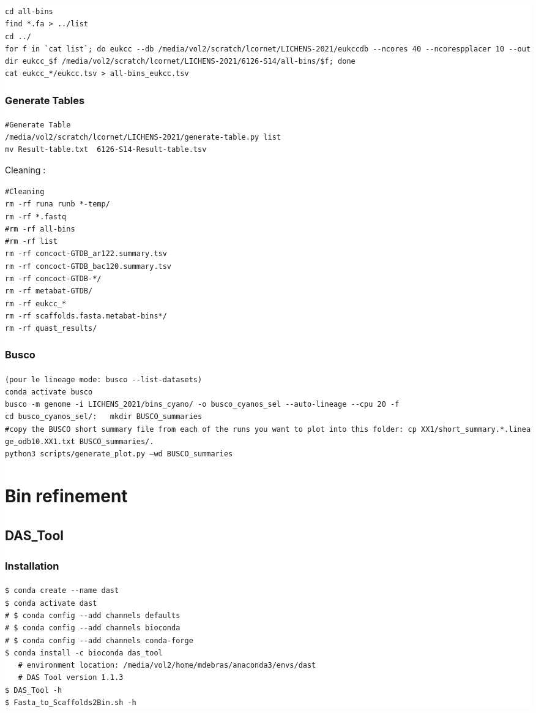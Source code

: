 ```javascript=
cd all-bins
find *.fa > ../list
cd ../
for f in `cat list`; do eukcc --db /media/vol2/scratch/lcornet/LICHENS-2021/eukccdb --ncores 40 --ncorespplacer 10 --outdir eukcc_$f /media/vol2/scratch/lcornet/LICHENS-2021/6126-S14/all-bins/$f; done
cat eukcc_*/eukcc.tsv > all-bins_eukcc.tsv
```
### Generate Tables
```
#Generate Table
/media/vol2/scratch/lcornet/LICHENS-2021/generate-table.py list
mv Result-table.txt  6126-S14-Result-table.tsv
```
Cleaning :
```
#Cleaning
rm -rf runa runb *-temp/
rm -rf *.fastq
#rm -rf all-bins
#rm -rf list 
rm -rf concoct-GTDB_ar122.summary.tsv
rm -rf concoct-GTDB_bac120.summary.tsv
rm -rf concoct-GTDB-*/
rm -rf metabat-GTDB/
rm -rf eukcc_*
rm -rf scaffolds.fasta.metabat-bins*/
rm -rf quast_results/
```
### Busco
```
(pour le lineage mode: busco --list-datasets)
conda activate busco
busco -m genome -i LICHENS_2021/bins_cyano/ -o busco_cyanos_sel --auto-lineage --cpu 20 -f
cd busco_cyanos_sel/:   mkdir BUSCO_summaries
#copy the BUSCO short summary file from each of the runs you want to plot into this folder: cp XX1/short_summary.*.lineage_odb10.XX1.txt BUSCO_summaries/.
python3 scripts/generate_plot.py –wd BUSCO_summaries
```

# Bin refinement
## DAS_Tool

### Installation
```javascript=
$ conda create --name dast
$ conda activate dast
# $ conda config --add channels defaults
# $ conda config --add channels bioconda
# $ conda config --add channels conda-forge
$ conda install -c bioconda das_tool
   # environment location: /media/vol2/home/mdebras/anaconda3/envs/dast
   # DAS Tool version 1.1.3
$ DAS_Tool -h
$ Fasta_to_Scaffolds2Bin.sh -h
```
